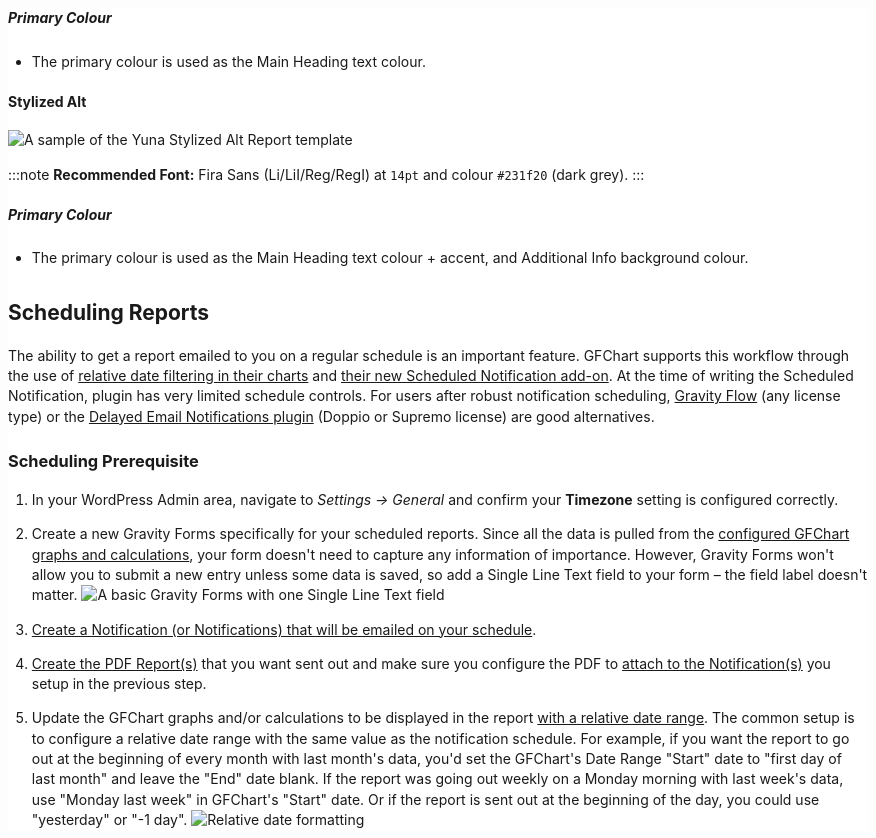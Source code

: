 ##### Primary Colour
* The primary colour is used as the Main Heading text colour.

#### Stylized Alt

![A sample of the Yuna Stylized Alt Report template](https://resources.gravitypdf.com/uploads/2020/05/Yuna-Stylized-Alt.png)

:::note
**Recommended Font:** Fira Sans (Li/LiI/Reg/RegI) at `14pt` and colour `#231f20` (dark grey).
:::

##### Primary Colour
* The primary colour is used as the Main Heading text colour + accent, and Additional Info background colour.

## Scheduling Reports

The ability to get a report emailed to you on a regular schedule is an important feature. GFChart supports this workflow through the use of <a href="https://gfchart.com/documentation/?ref=24#relative-date-filtering" rel="sponsored">relative date filtering in their charts</a> and <a href="https://gfchart.com/documentation/?ref=24#scheduled-notifications" rel="sponsored">their new Scheduled Notification add-on</a>. At the time of writing the Scheduled Notification, plugin has very limited schedule controls. For users after robust notification scheduling, <a href="https://gravityflow.io/?ref=12" rel="sponsored">Gravity Flow</a> (any license type) or the [Delayed Email Notifications plugin](https://ristrettoapps.com/downloads/gravity-forms-delayed-notifications/) (Doppio or Supremo license) are good alternatives.

### Scheduling Prerequisite

1. In your WordPress Admin area, navigate to *Settings -> General* and confirm your **Timezone** setting is configured correctly.

1. Create a new Gravity Forms specifically for your scheduled reports. Since all the data is pulled from the [configured GFChart graphs and calculations](#setup-gfchart), your form doesn't need to capture any information of importance. However, Gravity Forms won't allow you to submit a new entry unless some data is saved, so add a Single Line Text field to your form – the field label doesn't matter.
![A basic Gravity Forms with one Single Line Text field](https://resources.gravitypdf.com/uploads/2022/03/v6.2-Scheduled-Report-Form.png)

1. [Create a Notification (or Notifications) that will be emailed on your schedule](https://docs.gravityforms.com/configuring-notifications-in-gravity-forms/).

1. [Create the PDF Report(s)](#setup-pdf-reports) that you want sent out and make sure you configure the PDF to [attach to the Notification(s)](../users/setup-pdf.md#notifications) you setup in the previous step.

1. Update the GFChart graphs and/or calculations to be displayed in the report <a href="https://gfchart.com/documentation/?ref=24#relative-date-filtering" rel="sponsored">with a relative date range</a>. The common setup is to configure a relative date range with the same value as the notification schedule. For example, if you want the report to go out at the beginning of every month with last month's data, you'd set the GFChart's Date Range "Start" date to "first day of last month" and leave the "End" date blank. If the report was going out weekly on a Monday morning with last week's data, use "Monday last week" in GFChart's "Start" date. Or if the report is sent out at the beginning of the day, you could use "yesterday" or "-1 day".
![Relative date formatting](https://resources.gravitypdf.com/uploads/2020/06/relative-date-format.png)
